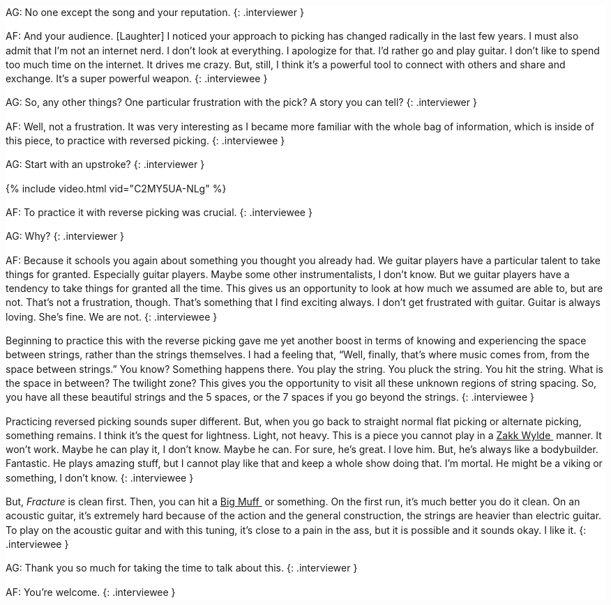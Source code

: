 AG: No one except the song and your reputation.
{: .interviewer }

AF: And your audience. [Laughter] I noticed your approach to picking has changed radically in the last few years. I must also admit that I’m not an internet nerd. I don’t look at everything. I apologize for that. I’d rather go and play guitar. I don’t like to spend too much time on the internet. It drives me crazy. But, still, I think it’s a powerful tool to connect with others and share and exchange. It’s a super powerful weapon.
{: .interviewee }

AG: So, any other things? One particular frustration with the pick? A story you can tell?
{: .interviewer }

AF: Well, not a frustration. It was very interesting as I became more familiar with the whole bag of information, which is inside of this piece, to practice with reversed picking.
{: .interviewee }

AG: Start with an upstroke?
{: .interviewer }

{% include video.html vid="C2MY5UA-NLg" %}

AF: To practice it with reverse picking was crucial.
{: .interviewee }

AG: Why?
{: .interviewer }

AF: Because it schools you again about something you thought you already had. We guitar players have a particular talent to take things for granted. Especially guitar players. Maybe some other instrumentalists, I don’t know. But we guitar players have a tendency to take things for granted all the time. This gives us an opportunity to look at how much we assumed are able to, but are not. That’s not a frustration, though. That’s something that I find exciting always. <span class="important">I don’t get frustrated with guitar. Guitar is always loving. She’s fine. We are not.</span>
{: .interviewee }

Beginning to practice this with the reverse picking gave me yet another boost in terms of knowing and experiencing the space between strings, rather than the strings themselves. I had a feeling that, “Well, finally, that’s where music comes from, from the space between strings.” You know? Something happens there. You play the string. You pluck the string. You hit the string. What is the space in between? The twilight zone? This gives you the opportunity to visit all these unknown regions of string spacing. So, you have all these beautiful strings and the 5 spaces, or the 7 spaces if you go beyond the strings.
{: .interviewee }

Practicing reversed picking sounds super different. But, when you go back to straight normal flat picking or alternate picking, something remains. I think it’s the quest for lightness. Light, not heavy. This is a piece you cannot play in a [Zakk Wylde&nbsp;<i class="non-mwm fab fa-wikipedia-w" aria-hidden="true"></i>](https://en.wikipedia.org/wiki/Zakk_Wylde) manner. It won’t work. Maybe he can play it, I don’t know. Maybe he can. For sure, he’s great. I love him. But, he’s always like a bodybuilder. Fantastic. He plays amazing stuff, but I cannot play like that and keep a whole show doing that. I’m mortal. He might be a viking or something, I don’t know.
{: .interviewee }

<span class="important">But, *Fracture* is clean first.</span> Then, you can hit a [Big Muff&nbsp;<i class="non-mwm fab fa-wikipedia-w" aria-hidden="true"></i>](https://en.wikipedia.org/wiki/Big_Muff) or something. On the first run, it’s much better you do it clean. On an acoustic guitar, it’s extremely hard because of the action and the general construction, the strings are heavier than electric guitar. To play on the acoustic guitar and with this tuning, it’s close to a pain in the ass, but it is possible and it sounds okay. I like it.
{: .interviewee }

AG: Thank you so much for taking the time to talk about this.
{: .interviewer }

AF: You’re welcome.
{: .interviewee }
